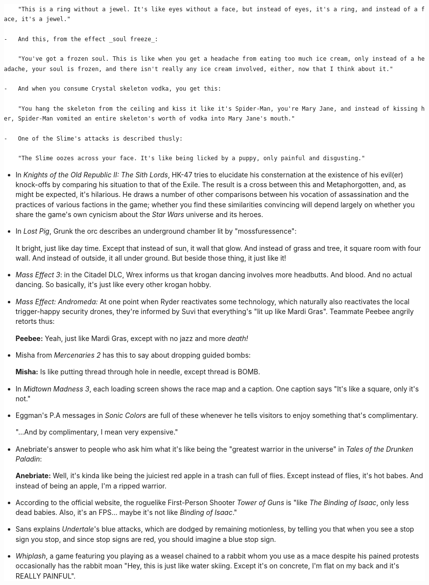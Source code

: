         "This is a ring without a jewel. It's like eyes without a face, but instead of eyes, it's a ring, and instead of a face, it's a jewel."
        
    -   And this, from the effect _soul freeze_:
        
        "You've got a frozen soul. This is like when you get a headache from eating too much ice cream, only instead of a headache, your soul is frozen, and there isn't really any ice cream involved, either, now that I think about it."
        
    -   And when you consume Crystal skeleton vodka, you get this:
        
        "You hang the skeleton from the ceiling and kiss it like it's Spider-Man, you're Mary Jane, and instead of kissing her, Spider-Man vomited an entire skeleton's worth of vodka into Mary Jane's mouth."
        
    -   One of the Slime's attacks is described thusly:
        
        "The Slime oozes across your face. It's like being licked by a puppy, only painful and disgusting."
        
-   In _Knights of the Old Republic II: The Sith Lords_, HK-47 tries to elucidate his consternation at the existence of his evil(er) knock-offs by comparing his situation to that of the Exile. The result is a cross between this and Metaphorgotten, and, as might be expected, it's hilarious. He draws a number of other comparisons between his vocation of assassination and the practices of various factions in the game; whether you find these similarities convincing will depend largely on whether you share the game's own cynicism about the _Star Wars_ universe and its heroes.
-   In _Lost Pig_, Grunk the orc describes an underground chamber lit by "mossfuressence":
    
    It bright, just like day time. Except that instead of sun, it wall that glow. And instead of grass and tree, it square room with four wall. And instead of outside, it all under ground. But beside those thing, it just like it!
    
-   _Mass Effect 3_: in the Citadel DLC, Wrex informs us that krogan dancing involves more headbutts. And blood. And no actual dancing. So basically, it's just like every other krogan hobby.
-   _Mass Effect: Andromeda:_ At one point when Ryder reactivates some technology, which naturally also reactivates the local trigger-happy security drones, they're informed by Suvi that everything's "lit up like Mardi Gras". Teammate Peebee angrily retorts thus:
    
    **Peebee:** Yeah, just like Mardi Gras, except with no jazz and more _death!_
    
-   Misha from _Mercenaries 2_ has this to say about dropping guided bombs:
    
    **Misha:** Is like putting thread through hole in needle, except thread is BOMB.
    
-   In _Midtown Madness 3_, each loading screen shows the race map and a caption. One caption says "It's like a square, only it's not."
-   Eggman's P.A messages in _Sonic Colors_ are full of these whenever he tells visitors to enjoy something that's complimentary.
    
    "...And by complimentary, I mean very expensive."
    
-   Anebriate's answer to people who ask him what it's like being the "greatest warrior in the universe" in _Tales of the Drunken Paladin_:
    
    **Anebriate:** Well, it's kinda like being the juiciest red apple in a trash can full of flies. Except instead of flies, it's hot babes. And instead of being an apple, I'm a ripped warrior.
    
-   According to the official website, the roguelike First-Person Shooter _Tower of Guns_ is "like _The Binding of Isaac_, only less dead babies. Also, it's an FPS... maybe it's not like _Binding of Isaac_."
-   Sans explains _Undertale_'s blue attacks, which are dodged by remaining motionless, by telling you that when you see a stop sign you stop, and since stop signs are red, you should imagine a blue stop sign.
-   _Whiplash_, a game featuring you playing as a weasel chained to a rabbit whom you use as a mace despite his pained protests occasionally has the rabbit moan "Hey, this is just like water skiing. Except it's on concrete, I'm flat on my back and it's REALLY PAINFUL".
